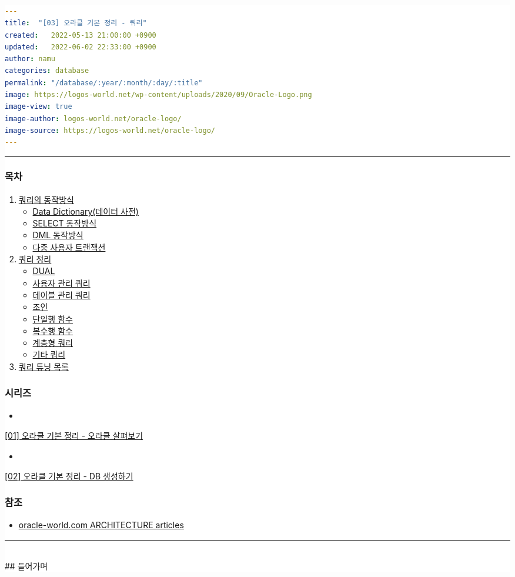 ```yaml
---
title:  "[03] 오라클 기본 정리 - 쿼리"
created:   2022-05-13 21:00:00 +0900
updated:   2022-06-02 22:33:00 +0900
author: namu
categories: database
permalink: "/database/:year/:month/:day/:title"
image: https://logos-world.net/wp-content/uploads/2020/09/Oracle-Logo.png
image-view: true
image-author: logos-world.net/oracle-logo/
image-source: https://logos-world.net/oracle-logo/
---
```


---

### 목차

1. [쿼리의 동작방식](#1-쿼리의-동작방식)
    - [Data Dictionary(데이터 사전)](#data-dictionary-데이터-사전)
    - [SELECT 동작방식](#select-동작방식)
    - [DML 동작방식](#dml-동작방식)
    - [다중 사용자 트랜잭션](#다중-사용자-트랜잭션)
2. [쿼리 정리](#2-쿼리-정리)
    - [DUAL](#dual)
    - [사용자 관리 쿼리](#사용자-관리-쿼리)
    - [테이블 관리 쿼리](#테이블-관리-쿼리)
    - [조인](#조인)
    - [단일행 함수](#단일행-함수)
    - [복수행 함수](#복수행-함수)
    - [계층형 쿼리](#계층형-쿼리)
    - [기타 쿼리](#기타-쿼리)
3. [쿼리 튜닝 목록](#3-쿼리-튜닝-목록)

### 시리즈

- <a href="{{ site.github.url }}/database/2022/04/09/oracle-default-01" target="_blank">
[01] 오라클 기본 정리 - 오라클 살펴보기</a>
- <a href="{{ site.github.url }}/database/2022/05/05/oracle-default-02" target="_blank">
[02] 오라클 기본 정리 - DB 생성하기</a>

### 참조

- <a href="https://www.oracle-world.com/category/architecture/"
target="_blank">oracle-world.com ARCHITECTURE articles</a>

---

<br>
## 들어가며
